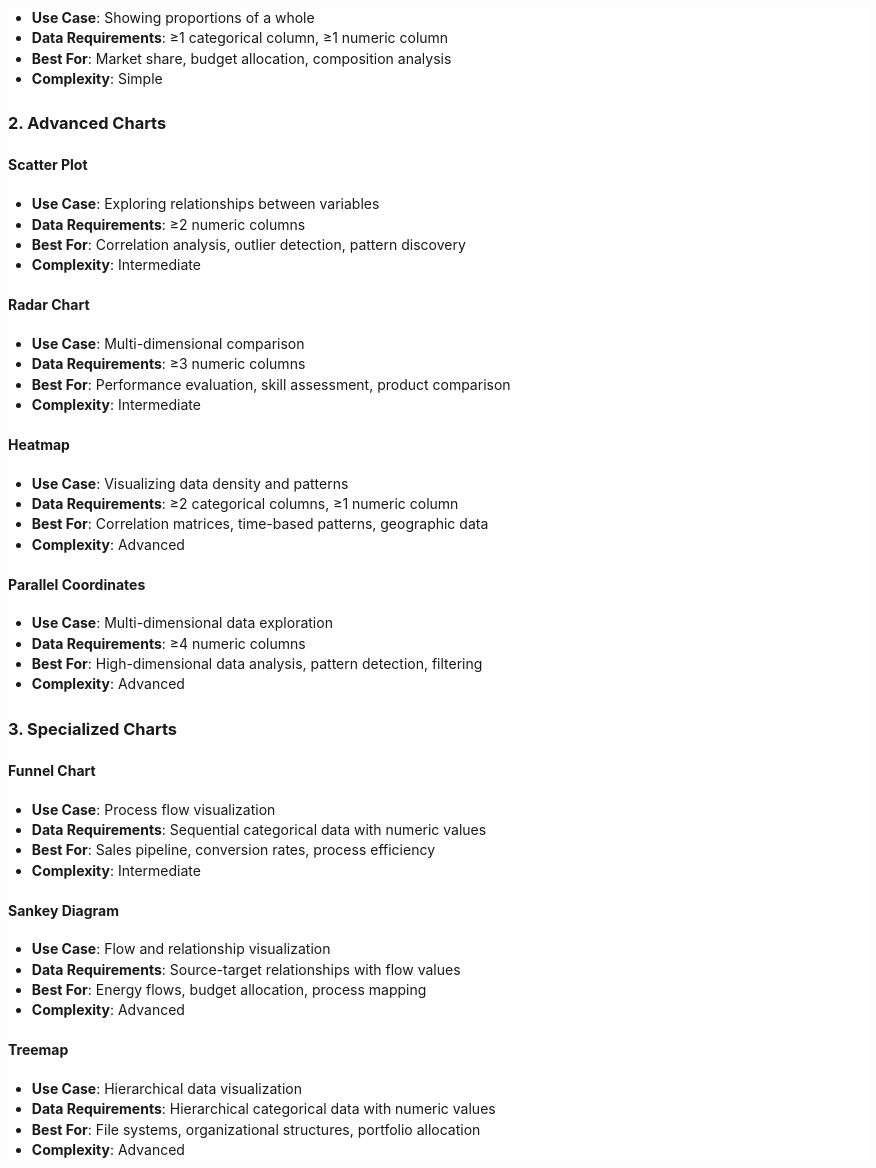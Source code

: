 - **Use Case**: Showing proportions of a whole
- **Data Requirements**: ≥1 categorical column, ≥1 numeric column
- **Best For**: Market share, budget allocation, composition analysis
- **Complexity**: Simple

### 2. Advanced Charts

#### Scatter Plot

- **Use Case**: Exploring relationships between variables
- **Data Requirements**: ≥2 numeric columns
- **Best For**: Correlation analysis, outlier detection, pattern discovery
- **Complexity**: Intermediate

#### Radar Chart

- **Use Case**: Multi-dimensional comparison
- **Data Requirements**: ≥3 numeric columns
- **Best For**: Performance evaluation, skill assessment, product comparison
- **Complexity**: Intermediate

#### Heatmap

- **Use Case**: Visualizing data density and patterns
- **Data Requirements**: ≥2 categorical columns, ≥1 numeric column
- **Best For**: Correlation matrices, time-based patterns, geographic data
- **Complexity**: Advanced

#### Parallel Coordinates

- **Use Case**: Multi-dimensional data exploration
- **Data Requirements**: ≥4 numeric columns
- **Best For**: High-dimensional data analysis, pattern detection, filtering
- **Complexity**: Advanced

### 3. Specialized Charts

#### Funnel Chart

- **Use Case**: Process flow visualization
- **Data Requirements**: Sequential categorical data with numeric values
- **Best For**: Sales pipeline, conversion rates, process efficiency
- **Complexity**: Intermediate

#### Sankey Diagram

- **Use Case**: Flow and relationship visualization
- **Data Requirements**: Source-target relationships with flow values
- **Best For**: Energy flows, budget allocation, process mapping
- **Complexity**: Advanced

#### Treemap

- **Use Case**: Hierarchical data visualization
- **Data Requirements**: Hierarchical categorical data with numeric values
- **Best For**: File systems, organizational structures, portfolio allocation
- **Complexity**: Advanced
